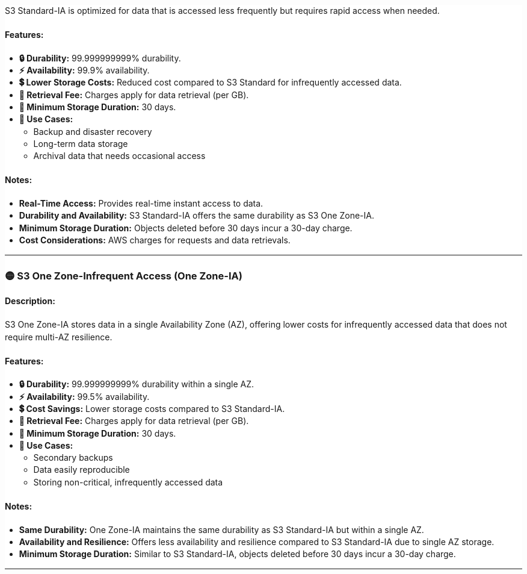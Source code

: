 S3 Standard-IA is optimized for data that is accessed less frequently but requires rapid access when needed.

#### **Features:**

- **🔒 Durability:** 99.999999999% durability.
- **⚡ Availability:** 99.9% availability.
- **💲 Lower Storage Costs:** Reduced cost compared to S3 Standard for infrequently accessed data.
- **💾 Retrieval Fee:** Charges apply for data retrieval (per GB).
- **📅 Minimum Storage Duration:** 30 days.
- **📂 Use Cases:**
  - Backup and disaster recovery
  - Long-term data storage
  - Archival data that needs occasional access

#### **Notes:**

- **Real-Time Access:** Provides real-time instant access to data.
- **Durability and Availability:** S3 Standard-IA offers the same durability as S3 One Zone-IA.
- **Minimum Storage Duration:** Objects deleted before 30 days incur a 30-day charge.
- **Cost Considerations:** AWS charges for requests and data retrievals.

---

### 🟡 **S3 One Zone-Infrequent Access (One Zone-IA)**

#### **Description:**

S3 One Zone-IA stores data in a single Availability Zone (AZ), offering lower costs for infrequently accessed data that does not require multi-AZ resilience.

#### **Features:**

- **🔒 Durability:** 99.999999999% durability within a single AZ.
- **⚡ Availability:** 99.5% availability.
- **💲 Cost Savings:** Lower storage costs compared to S3 Standard-IA.
- **💾 Retrieval Fee:** Charges apply for data retrieval (per GB).
- **📅 Minimum Storage Duration:** 30 days.
- **📂 Use Cases:**
  - Secondary backups
  - Data easily reproducible
  - Storing non-critical, infrequently accessed data

#### **Notes:**

- **Same Durability:** One Zone-IA maintains the same durability as S3 Standard-IA but within a single AZ.
- **Availability and Resilience:** Offers less availability and resilience compared to S3 Standard-IA due to single AZ storage.
- **Minimum Storage Duration:** Similar to S3 Standard-IA, objects deleted before 30 days incur a 30-day charge.

---
